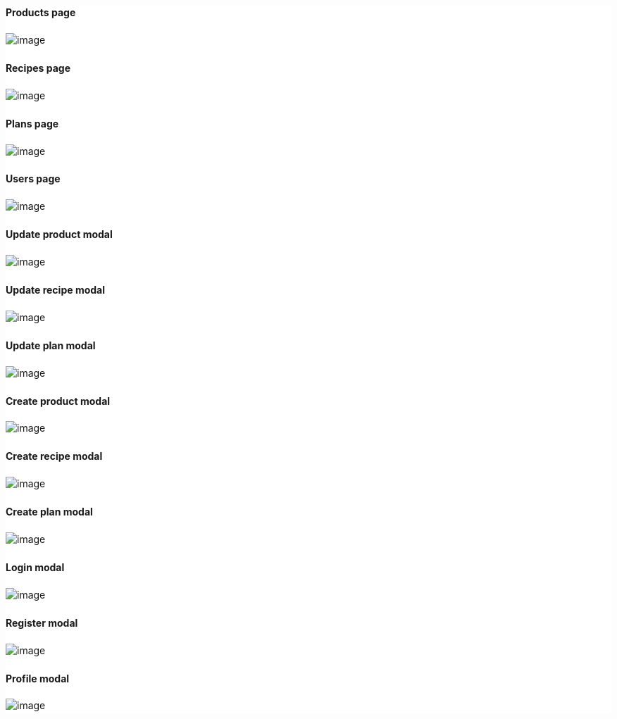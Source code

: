 #### Products page

<img width="1791" alt="image" src="https://user-images.githubusercontent.com/58231312/202903284-9812310d-41c0-44b4-b282-e26bfc392880.png">

#### Recipes page

<img width="1788" alt="image" src="https://user-images.githubusercontent.com/58231312/202903300-79fd7f54-7c0d-485c-83be-7c17e550aca5.png">

#### Plans page

<img width="1792" alt="image" src="https://user-images.githubusercontent.com/58231312/202903308-719751f4-968b-4ad9-8473-146465d9df5a.png">

#### Users page

<img width="1796" alt="image" src="https://user-images.githubusercontent.com/58231312/202903316-cc4e3a8c-00ae-4b01-803e-6e62b5820eaa.png">

#### Update product modal

<img width="544" alt="image" src="https://user-images.githubusercontent.com/58231312/202903334-38c837eb-c309-437e-b4d9-de00bc13780d.png">

#### Update recipe modal

<img width="470" alt="image" src="https://user-images.githubusercontent.com/58231312/202903414-cea4429d-32c0-4254-a86f-51ffc896bd3d.png">

#### Update plan modal

<img width="597" alt="image" src="https://user-images.githubusercontent.com/58231312/202903428-ef6d2a38-c786-4fc6-91e2-b02a32d36528.png">

#### Create product modal

<img width="464" alt="image" src="https://user-images.githubusercontent.com/58231312/202903366-dfebe934-2c41-478c-81a9-0f98fd12b4f1.png">

#### Create recipe modal

<img width="515" alt="image" src="https://user-images.githubusercontent.com/58231312/202903447-7fe746f3-da87-427d-83a1-50d95e681474.png">

#### Create plan modal

<img width="532" alt="image" src="https://user-images.githubusercontent.com/58231312/202903453-6b77b3e8-70dd-4004-baa1-501cb4f522e5.png">

#### Login modal

<img width="886" alt="image" src="https://user-images.githubusercontent.com/58231312/202903259-fab524a1-3423-4342-b359-a3b6dba2293a.png">

#### Register modal

<img width="724" alt="image" src="https://user-images.githubusercontent.com/58231312/202903265-72845d41-815d-4434-98a5-a7ac32fea5c5.png">

#### Profile modal

<img width="496" alt="image" src="https://user-images.githubusercontent.com/58231312/202903460-e0994c4c-5f70-4ef3-b6a6-6f32d852ad9c.png">
